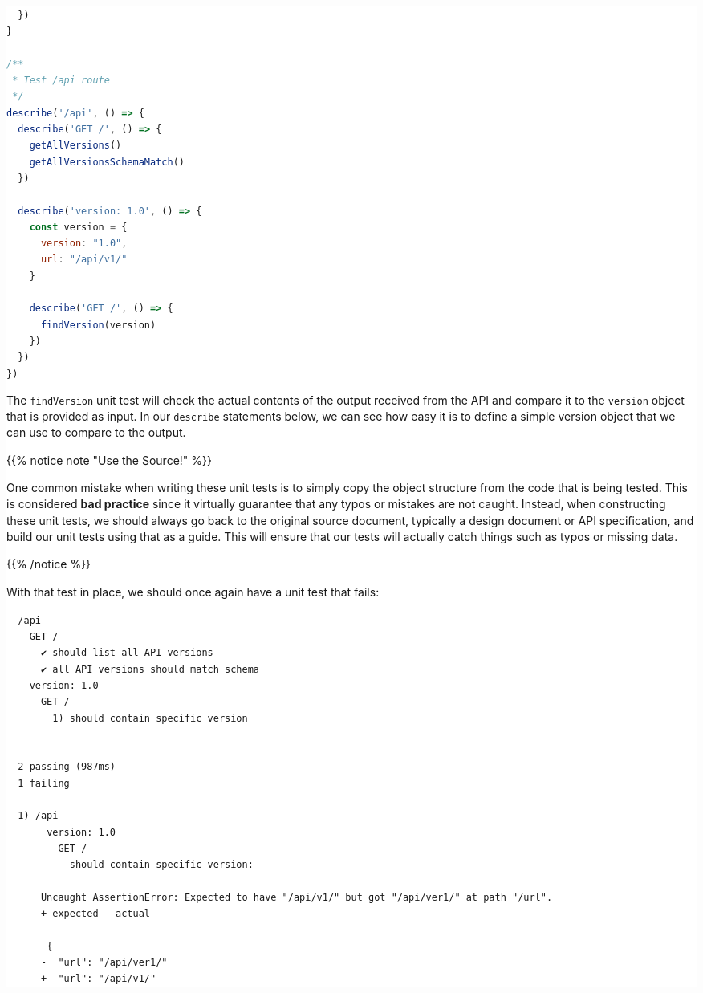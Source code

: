 ```js {title="test/api.js"}
  })
}

/**
 * Test /api route
 */
describe('/api', () => {
  describe('GET /', () => {
    getAllVersions()
    getAllVersionsSchemaMatch()
  })

  describe('version: 1.0', () => {
    const version = {
      version: "1.0",
      url: "/api/v1/"
    }

    describe('GET /', () => {
      findVersion(version)
    })
  })
})
```

The `findVersion` unit test will check the actual contents of the output received from the API and compare it to the `version` object that is provided as input. In our `describe` statements below, we can see how easy it is to define a simple version object that we can use to compare to the output. 

{{% notice note "Use the Source!" %}}

One common mistake when writing these unit tests is to simply copy the object structure from the code that is being tested. This is considered **bad practice** since it virtually guarantee that any typos or mistakes are not caught. Instead, when constructing these unit tests, we should always go back to the original source document, typically a design document or API specification, and build our unit tests using that as a guide. This will ensure that our tests will actually catch things such as typos or missing data.

{{% /notice %}}

With that test in place, we should once again have a unit test that fails:

``` {title="output"}
  /api
    GET /
      ✔ should list all API versions
      ✔ all API versions should match schema
    version: 1.0
      GET /
        1) should contain specific version


  2 passing (987ms)
  1 failing

  1) /api
       version: 1.0
         GET /
           should contain specific version:

      Uncaught AssertionError: Expected to have "/api/v1/" but got "/api/ver1/" at path "/url".
      + expected - actual

       {
      -  "url": "/api/ver1/"
      +  "url": "/api/v1/"
```